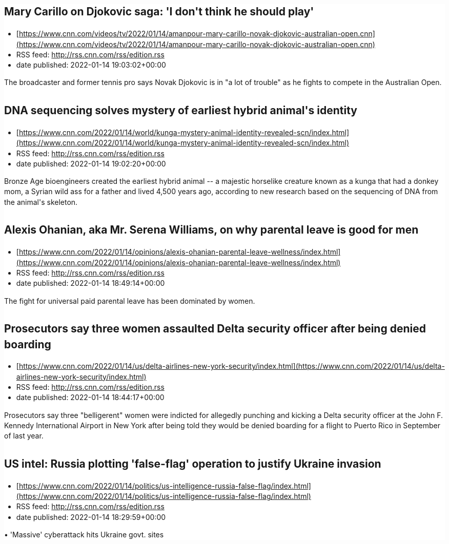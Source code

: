 ## Mary Carillo on Djokovic saga: 'I don't think he should play'
 - [https://www.cnn.com/videos/tv/2022/01/14/amanpour-mary-carillo-novak-djokovic-australian-open.cnn](https://www.cnn.com/videos/tv/2022/01/14/amanpour-mary-carillo-novak-djokovic-australian-open.cnn)
 - RSS feed: http://rss.cnn.com/rss/edition.rss
 - date published: 2022-01-14 19:03:02+00:00

The broadcaster and former tennis pro says Novak Djokovic is in "a lot of trouble" as he fights to compete in the Australian Open.

## DNA sequencing solves mystery of earliest hybrid animal's identity
 - [https://www.cnn.com/2022/01/14/world/kunga-mystery-animal-identity-revealed-scn/index.html](https://www.cnn.com/2022/01/14/world/kunga-mystery-animal-identity-revealed-scn/index.html)
 - RSS feed: http://rss.cnn.com/rss/edition.rss
 - date published: 2022-01-14 19:02:20+00:00

Bronze Age bioengineers created the earliest hybrid animal -- a majestic horselike creature known as a kunga that had a donkey mom, a Syrian wild ass for a father and lived 4,500 years ago, according to new research based on the sequencing of DNA from the animal's skeleton.

## Alexis Ohanian, aka Mr. Serena Williams, on why parental leave is good for men
 - [https://www.cnn.com/2022/01/14/opinions/alexis-ohanian-parental-leave-wellness/index.html](https://www.cnn.com/2022/01/14/opinions/alexis-ohanian-parental-leave-wellness/index.html)
 - RSS feed: http://rss.cnn.com/rss/edition.rss
 - date published: 2022-01-14 18:49:14+00:00

The fight for universal paid parental leave has been dominated by women.

## Prosecutors say three women assaulted Delta security officer after being denied boarding
 - [https://www.cnn.com/2022/01/14/us/delta-airlines-new-york-security/index.html](https://www.cnn.com/2022/01/14/us/delta-airlines-new-york-security/index.html)
 - RSS feed: http://rss.cnn.com/rss/edition.rss
 - date published: 2022-01-14 18:44:17+00:00

Prosecutors say three "belligerent" women were indicted for allegedly punching and kicking a Delta security officer at the John F. Kennedy International Airport in New York after being told they would be denied boarding for a flight to Puerto Rico in September of last year.

## US intel: Russia plotting 'false-flag' operation to justify Ukraine invasion
 - [https://www.cnn.com/2022/01/14/politics/us-intelligence-russia-false-flag/index.html](https://www.cnn.com/2022/01/14/politics/us-intelligence-russia-false-flag/index.html)
 - RSS feed: http://rss.cnn.com/rss/edition.rss
 - date published: 2022-01-14 18:29:59+00:00

• 'Massive' cyberattack hits Ukraine govt. sites
